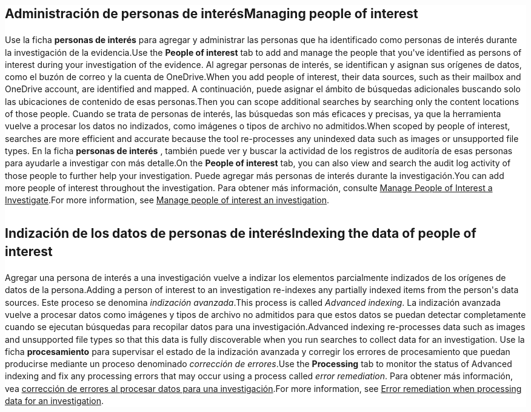 
## <a name="managing-people-of-interest"></a><span data-ttu-id="e8c14-135">Administración de personas de interés</span><span class="sxs-lookup"><span data-stu-id="e8c14-135">Managing people of interest</span></span>

<span data-ttu-id="e8c14-136">Use la ficha **personas de interés** para agregar y administrar las personas que ha identificado como personas de interés durante la investigación de la evidencia.</span><span class="sxs-lookup"><span data-stu-id="e8c14-136">Use the **People of interest** tab to add and manage the people that you've identified as persons of interest during your investigation of the evidence.</span></span> <span data-ttu-id="e8c14-137">Al agregar personas de interés, se identifican y asignan sus orígenes de datos, como el buzón de correo y la cuenta de OneDrive.</span><span class="sxs-lookup"><span data-stu-id="e8c14-137">When you add people of interest, their data sources, such as their mailbox and OneDrive account, are identified and mapped.</span></span> <span data-ttu-id="e8c14-138">A continuación, puede asignar el ámbito de búsquedas adicionales buscando solo las ubicaciones de contenido de esas personas.</span><span class="sxs-lookup"><span data-stu-id="e8c14-138">Then you can scope additional searches by searching only the content locations of those people.</span></span> <span data-ttu-id="e8c14-139">Cuando se trata de personas de interés, las búsquedas son más eficaces y precisas, ya que la herramienta vuelve a procesar los datos no indizados, como imágenes o tipos de archivo no admitidos.</span><span class="sxs-lookup"><span data-stu-id="e8c14-139">When scoped by people of interest, searches are more efficient and accurate because the tool re-processes any unindexed data such as images or unsupported file types.</span></span> <span data-ttu-id="e8c14-140">En la ficha **personas de interés** , también puede ver y buscar la actividad de los registros de auditoría de esas personas para ayudarle a investigar con más detalle.</span><span class="sxs-lookup"><span data-stu-id="e8c14-140">On the **People of interest** tab, you can also view and search the audit log activity of those people to further help your investigation.</span></span> <span data-ttu-id="e8c14-141">Puede agregar más personas de interés durante la investigación.</span><span class="sxs-lookup"><span data-stu-id="e8c14-141">You can add more people of interest throughout the investigation.</span></span> <span data-ttu-id="e8c14-142">Para obtener más información, consulte [Manage People of Interest a Investigate](manage-people-of-interest.md).</span><span class="sxs-lookup"><span data-stu-id="e8c14-142">For more information, see [Manage people of interest an investigation](manage-people-of-interest.md).</span></span>

## <a name="indexing-the-data-of-people-of-interest"></a><span data-ttu-id="e8c14-143">Indización de los datos de personas de interés</span><span class="sxs-lookup"><span data-stu-id="e8c14-143">Indexing the data of people of interest</span></span>

<span data-ttu-id="e8c14-144">Agregar una persona de interés a una investigación vuelve a indizar los elementos parcialmente indizados de los orígenes de datos de la persona.</span><span class="sxs-lookup"><span data-stu-id="e8c14-144">Adding a person of interest to an investigation re-indexes any partially indexed items from the person's data sources.</span></span> <span data-ttu-id="e8c14-145">Este proceso se denomina *indización avanzada*.</span><span class="sxs-lookup"><span data-stu-id="e8c14-145">This process is called *Advanced indexing*.</span></span> <span data-ttu-id="e8c14-146">La indización avanzada vuelve a procesar datos como imágenes y tipos de archivo no admitidos para que estos datos se puedan detectar completamente cuando se ejecutan búsquedas para recopilar datos para una investigación.</span><span class="sxs-lookup"><span data-stu-id="e8c14-146">Advanced indexing re-processes data such as images and unsupported file types so that this data is fully discoverable when you run searches to collect data for an investigation.</span></span> <span data-ttu-id="e8c14-147">Use la ficha **procesamiento** para supervisar el estado de la indización avanzada y corregir los errores de procesamiento que puedan producirse mediante un proceso denominado *corrección de errores*.</span><span class="sxs-lookup"><span data-stu-id="e8c14-147">Use the **Processing** tab to monitor the status of Advanced indexing and fix any processing errors that may occur using a process called *error remediation*.</span></span> <span data-ttu-id="e8c14-148">Para obtener más información, vea [corrección de errores al procesar datos para una investigación](error-remediation.md).</span><span class="sxs-lookup"><span data-stu-id="e8c14-148">For more information, see [Error remediation when processing data for an investigation](error-remediation.md).</span></span>
